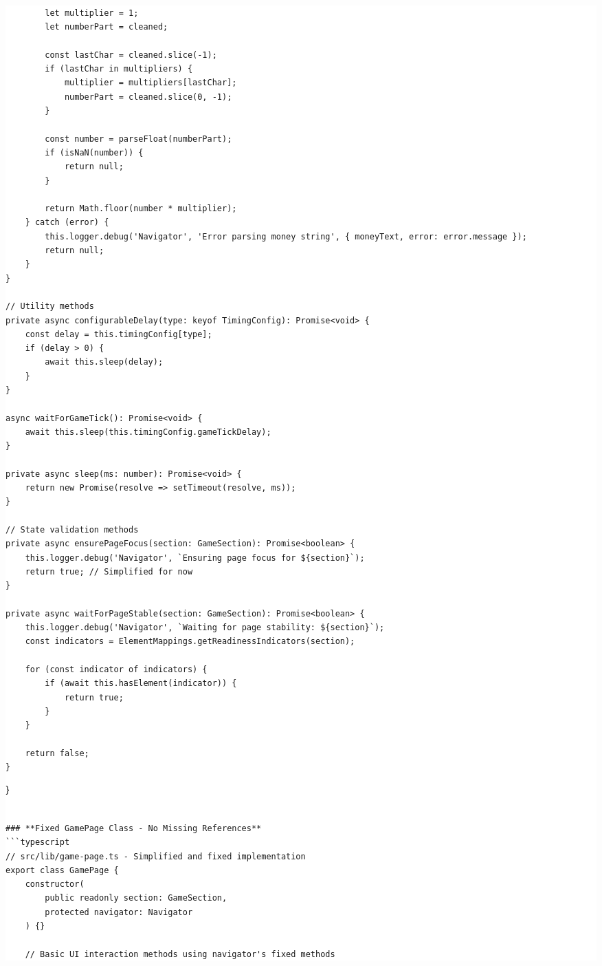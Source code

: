             let multiplier = 1;
            let numberPart = cleaned;
            
            const lastChar = cleaned.slice(-1);
            if (lastChar in multipliers) {
                multiplier = multipliers[lastChar];
                numberPart = cleaned.slice(0, -1);
            }
            
            const number = parseFloat(numberPart);
            if (isNaN(number)) {
                return null;
            }
            
            return Math.floor(number * multiplier);
        } catch (error) {
            this.logger.debug('Navigator', 'Error parsing money string', { moneyText, error: error.message });
            return null;
        }
    }
    
    // Utility methods
    private async configurableDelay(type: keyof TimingConfig): Promise<void> {
        const delay = this.timingConfig[type];
        if (delay > 0) {
            await this.sleep(delay);
        }
    }
    
    async waitForGameTick(): Promise<void> {
        await this.sleep(this.timingConfig.gameTickDelay);
    }
    
    private async sleep(ms: number): Promise<void> {
        return new Promise(resolve => setTimeout(resolve, ms));
    }
    
    // State validation methods
    private async ensurePageFocus(section: GameSection): Promise<boolean> {
        this.logger.debug('Navigator', `Ensuring page focus for ${section}`);
        return true; // Simplified for now
    }
    
    private async waitForPageStable(section: GameSection): Promise<boolean> {
        this.logger.debug('Navigator', `Waiting for page stability: ${section}`);
        const indicators = ElementMappings.getReadinessIndicators(section);
        
        for (const indicator of indicators) {
            if (await this.hasElement(indicator)) {
                return true;
            }
        }
        
        return false;
    }
}
```

### **Fixed GamePage Class - No Missing References**
```typescript
// src/lib/game-page.ts - Simplified and fixed implementation
export class GamePage {
    constructor(
        public readonly section: GameSection,
        protected navigator: Navigator
    ) {}
    
    // Basic UI interaction methods using navigator's fixed methods
```